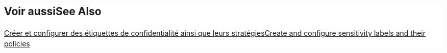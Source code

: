 ## <a name="see-also"></a><span data-ttu-id="73776-219">Voir aussi</span><span class="sxs-lookup"><span data-stu-id="73776-219">See Also</span></span>

[<span data-ttu-id="73776-220">Créer et configurer des étiquettes de confidentialité ainsi que leurs stratégies</span><span class="sxs-lookup"><span data-stu-id="73776-220">Create and configure sensitivity labels and their policies</span></span>](../compliance/create-sensitivity-labels.md)